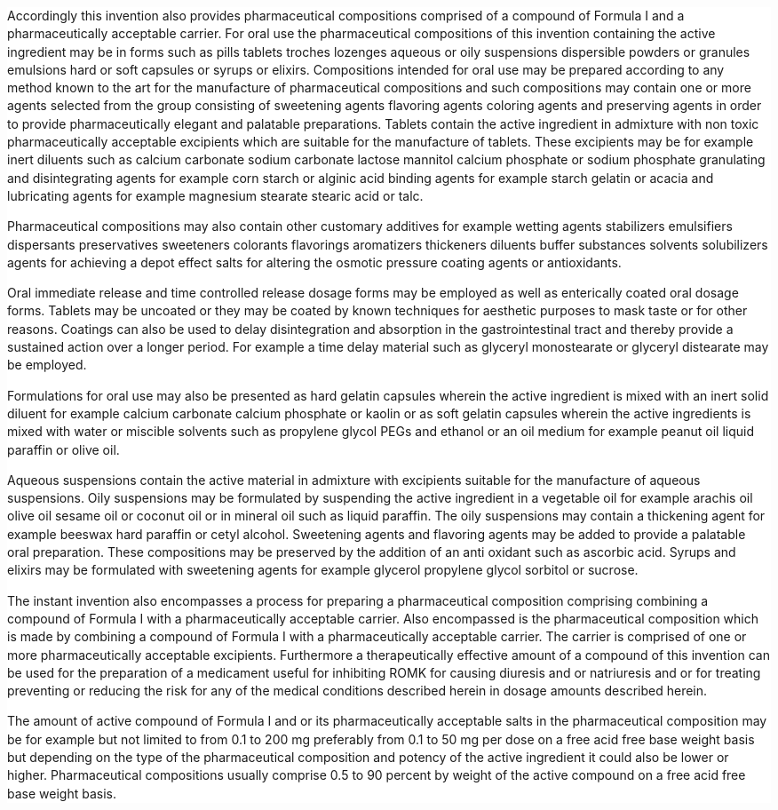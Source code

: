 Accordingly this invention also provides pharmaceutical compositions comprised of a compound of Formula I and a pharmaceutically acceptable carrier. For oral use the pharmaceutical compositions of this invention containing the active ingredient may be in forms such as pills tablets troches lozenges aqueous or oily suspensions dispersible powders or granules emulsions hard or soft capsules or syrups or elixirs. Compositions intended for oral use may be prepared according to any method known to the art for the manufacture of pharmaceutical compositions and such compositions may contain one or more agents selected from the group consisting of sweetening agents flavoring agents coloring agents and preserving agents in order to provide pharmaceutically elegant and palatable preparations. Tablets contain the active ingredient in admixture with non toxic pharmaceutically acceptable excipients which are suitable for the manufacture of tablets. These excipients may be for example inert diluents such as calcium carbonate sodium carbonate lactose mannitol calcium phosphate or sodium phosphate granulating and disintegrating agents for example corn starch or alginic acid binding agents for example starch gelatin or acacia and lubricating agents for example magnesium stearate stearic acid or talc.

Pharmaceutical compositions may also contain other customary additives for example wetting agents stabilizers emulsifiers dispersants preservatives sweeteners colorants flavorings aromatizers thickeners diluents buffer substances solvents solubilizers agents for achieving a depot effect salts for altering the osmotic pressure coating agents or antioxidants.

Oral immediate release and time controlled release dosage forms may be employed as well as enterically coated oral dosage forms. Tablets may be uncoated or they may be coated by known techniques for aesthetic purposes to mask taste or for other reasons. Coatings can also be used to delay disintegration and absorption in the gastrointestinal tract and thereby provide a sustained action over a longer period. For example a time delay material such as glyceryl monostearate or glyceryl distearate may be employed.

Formulations for oral use may also be presented as hard gelatin capsules wherein the active ingredient is mixed with an inert solid diluent for example calcium carbonate calcium phosphate or kaolin or as soft gelatin capsules wherein the active ingredients is mixed with water or miscible solvents such as propylene glycol PEGs and ethanol or an oil medium for example peanut oil liquid paraffin or olive oil.

Aqueous suspensions contain the active material in admixture with excipients suitable for the manufacture of aqueous suspensions. Oily suspensions may be formulated by suspending the active ingredient in a vegetable oil for example arachis oil olive oil sesame oil or coconut oil or in mineral oil such as liquid paraffin. The oily suspensions may contain a thickening agent for example beeswax hard paraffin or cetyl alcohol. Sweetening agents and flavoring agents may be added to provide a palatable oral preparation. These compositions may be preserved by the addition of an anti oxidant such as ascorbic acid. Syrups and elixirs may be formulated with sweetening agents for example glycerol propylene glycol sorbitol or sucrose.

The instant invention also encompasses a process for preparing a pharmaceutical composition comprising combining a compound of Formula I with a pharmaceutically acceptable carrier. Also encompassed is the pharmaceutical composition which is made by combining a compound of Formula I with a pharmaceutically acceptable carrier. The carrier is comprised of one or more pharmaceutically acceptable excipients. Furthermore a therapeutically effective amount of a compound of this invention can be used for the preparation of a medicament useful for inhibiting ROMK for causing diuresis and or natriuresis and or for treating preventing or reducing the risk for any of the medical conditions described herein in dosage amounts described herein.

The amount of active compound of Formula I and or its pharmaceutically acceptable salts in the pharmaceutical composition may be for example but not limited to from 0.1 to 200 mg preferably from 0.1 to 50 mg per dose on a free acid free base weight basis but depending on the type of the pharmaceutical composition and potency of the active ingredient it could also be lower or higher. Pharmaceutical compositions usually comprise 0.5 to 90 percent by weight of the active compound on a free acid free base weight basis.
